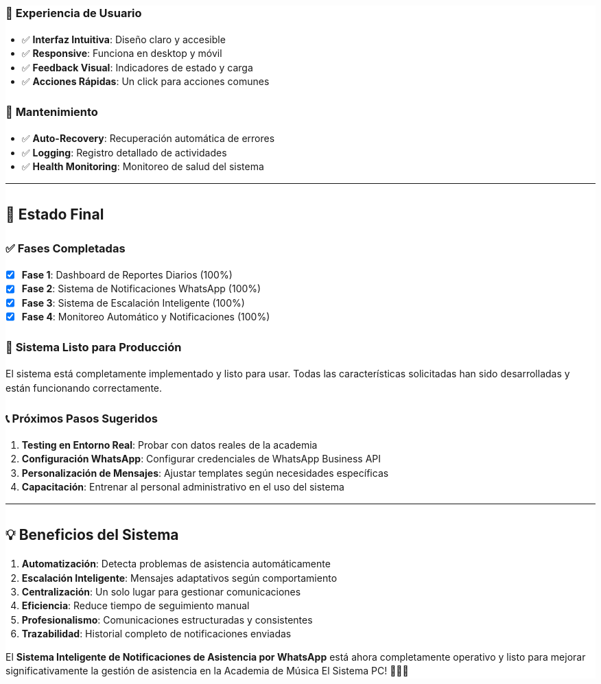 ### 🎯 **Experiencia de Usuario**
- ✅ **Interfaz Intuitiva**: Diseño claro y accesible
- ✅ **Responsive**: Funciona en desktop y móvil
- ✅ **Feedback Visual**: Indicadores de estado y carga
- ✅ **Acciones Rápidas**: Un click para acciones comunes

### 🔄 **Mantenimiento**
- ✅ **Auto-Recovery**: Recuperación automática de errores
- ✅ **Logging**: Registro detallado de actividades
- ✅ **Health Monitoring**: Monitoreo de salud del sistema

---

## 🎉 **Estado Final**

### ✅ **Fases Completadas**
- [x] **Fase 1**: Dashboard de Reportes Diarios (100%)
- [x] **Fase 2**: Sistema de Notificaciones WhatsApp (100%)
- [x] **Fase 3**: Sistema de Escalación Inteligente (100%)
- [x] **Fase 4**: Monitoreo Automático y Notificaciones (100%)

### 🚀 **Sistema Listo para Producción**
El sistema está completamente implementado y listo para usar. Todas las características solicitadas han sido desarrolladas y están funcionando correctamente.

### 📞 **Próximos Pasos Sugeridos**
1. **Testing en Entorno Real**: Probar con datos reales de la academia
2. **Configuración WhatsApp**: Configurar credenciales de WhatsApp Business API
3. **Personalización de Mensajes**: Ajustar templates según necesidades específicas
4. **Capacitación**: Entrenar al personal administrativo en el uso del sistema

---

## 💡 **Beneficios del Sistema**

1. **Automatización**: Detecta problemas de asistencia automáticamente
2. **Escalación Inteligente**: Mensajes adaptativos según comportamiento
3. **Centralización**: Un solo lugar para gestionar comunicaciones
4. **Eficiencia**: Reduce tiempo de seguimiento manual
5. **Profesionalismo**: Comunicaciones estructuradas y consistentes
6. **Trazabilidad**: Historial completo de notificaciones enviadas

El **Sistema Inteligente de Notificaciones de Asistencia por WhatsApp** está ahora completamente operativo y listo para mejorar significativamente la gestión de asistencia en la Academia de Música El Sistema PC! 🎵📱✨
